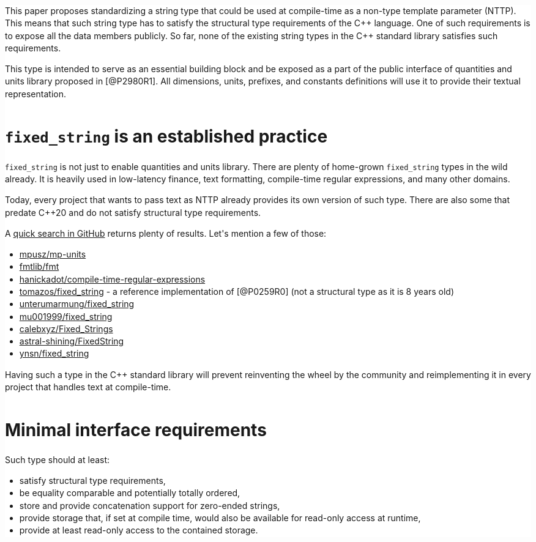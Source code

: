 This paper proposes standardizing a string type that could be used at compile-time as a non-type
template parameter (NTTP). This means that such string type has to satisfy the structural type
requirements of the C++ language. One of such requirements is to expose all the data members publicly.
So far, none of the existing string types in the C++ standard library satisfies such requirements.

This type is intended to serve as an essential building block and be exposed as a part of the public
interface of quantities and units library proposed in [@P2980R1]. All dimensions, units, prefixes,
and constants definitions will use it to provide their textual representation.


# `fixed_string` is an established practice

`fixed_string` is not just to enable quantities and units library. There are plenty of home-grown
`fixed_string` types in the wild already. It is heavily used in low-latency finance, text
formatting, compile-time regular expressions, and many other domains.

Today, every project that wants to pass text as NTTP already provides its own version of such type.
There are also some that predate C++20 and do not satisfy structural type requirements.

A [quick search in GitHub](https://github.com/search?q=fixed_string+language%3AC%2B%2B&type=repositories&ref=advsearch)
returns plenty of results. Let's mention a few of those:

- [mpusz/mp-units](https://github.com/mpusz/mp-units/blob/master/src/core/include/mp-units/bits/external/fixed_string.h)
- [fmtlib/fmt](https://github.com/fmtlib/fmt/blob/5cfd28d476c6859617878f951931b8ce7d36b9df/include/fmt/format.h#L1065-L1071)
- [hanickadot/compile-time-regular-expressions](https://github.com/hanickadot/compile-time-regular-expressions/blob/029f1f13646cf65ec09780013418cb8f1c5d3a59/include/ctll/fixed_string.hpp#L44-L220)
- [tomazos/fixed_string](https://github.com/tomazos/fixed_string) - a reference implementation of [@P0259R0]
  (not a structural type as it is 8 years old)
- [unterumarmung/fixed_string](https://github.com/unterumarmung/fixed_string)
- [mu001999/fixed_string](https://github.com/mu001999/fixed_string)
- [calebxyz/Fixed_Strings](https://github.com/calebxyz/Fixed_Strings)
- [astral-shining/FixedString](https://github.com/astral-shining/FixedString)
- [ynsn/fixed_string](https://github.com/ynsn/fixed_string)

Having such a type in the C++ standard library will prevent reinventing the wheel by the community
and reimplementing it in every project that handles text at compile-time.


# Minimal interface requirements

Such type should at least:

- satisfy structural type requirements,
- be equality comparable and potentially totally ordered,
- store and provide concatenation support for zero-ended strings,
- provide storage that, if set at compile time, would also be available for read-only access at
  runtime,
- provide at least read-only access to the contained storage.
